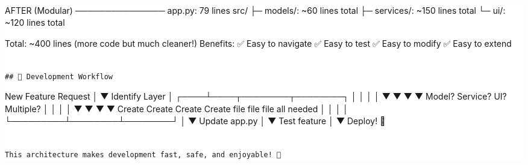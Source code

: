 
AFTER (Modular)
───────────────
app.py: 79 lines
src/
├─ models/: ~60 lines total
├─ services/: ~150 lines total
└─ ui/: ~120 lines total

Total: ~400 lines (more code but much cleaner!)
Benefits:
✅ Easy to navigate
✅ Easy to test
✅ Easy to modify
✅ Easy to extend
```

## 🚀 Development Workflow

```
New Feature Request
        │
        ▼
    Identify Layer
        │
   ┌────┴────┬────────┬────────┐
   │         │        │        │
   ▼         ▼        ▼        ▼
Model?   Service?   UI?    Multiple?
   │         │        │        │
   ▼         ▼        ▼        ▼
Create    Create   Create   Create
 file      file     file    all needed
   │         │        │        │
   └─────────┴────────┴────────┘
             │
             ▼
      Update app.py
             │
             ▼
         Test feature
             │
             ▼
          Deploy! 🎉
```

This architecture makes development fast, safe, and enjoyable! 🚀
